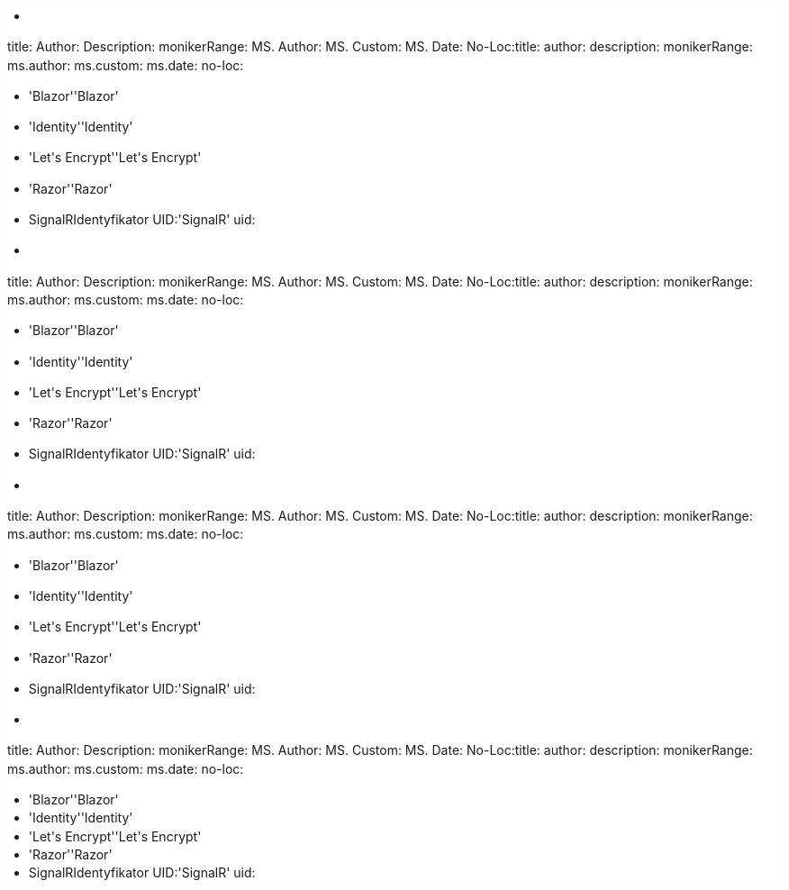 -
<span data-ttu-id="594e1-280">title: Author: Description: monikerRange: MS. Author: MS. Custom: MS. Date: No-Loc:</span><span class="sxs-lookup"><span data-stu-id="594e1-280">title: author: description: monikerRange: ms.author: ms.custom: ms.date: no-loc:</span></span>
- <span data-ttu-id="594e1-281">'Blazor'</span><span class="sxs-lookup"><span data-stu-id="594e1-281">'Blazor'</span></span>
- <span data-ttu-id="594e1-282">'Identity'</span><span class="sxs-lookup"><span data-stu-id="594e1-282">'Identity'</span></span>
- <span data-ttu-id="594e1-283">'Let's Encrypt'</span><span class="sxs-lookup"><span data-stu-id="594e1-283">'Let's Encrypt'</span></span>
- <span data-ttu-id="594e1-284">'Razor'</span><span class="sxs-lookup"><span data-stu-id="594e1-284">'Razor'</span></span>
- <span data-ttu-id="594e1-285">SignalRIdentyfikator UID:</span><span class="sxs-lookup"><span data-stu-id="594e1-285">'SignalR' uid:</span></span> 

-
<span data-ttu-id="594e1-286">title: Author: Description: monikerRange: MS. Author: MS. Custom: MS. Date: No-Loc:</span><span class="sxs-lookup"><span data-stu-id="594e1-286">title: author: description: monikerRange: ms.author: ms.custom: ms.date: no-loc:</span></span>
- <span data-ttu-id="594e1-287">'Blazor'</span><span class="sxs-lookup"><span data-stu-id="594e1-287">'Blazor'</span></span>
- <span data-ttu-id="594e1-288">'Identity'</span><span class="sxs-lookup"><span data-stu-id="594e1-288">'Identity'</span></span>
- <span data-ttu-id="594e1-289">'Let's Encrypt'</span><span class="sxs-lookup"><span data-stu-id="594e1-289">'Let's Encrypt'</span></span>
- <span data-ttu-id="594e1-290">'Razor'</span><span class="sxs-lookup"><span data-stu-id="594e1-290">'Razor'</span></span>
- <span data-ttu-id="594e1-291">SignalRIdentyfikator UID:</span><span class="sxs-lookup"><span data-stu-id="594e1-291">'SignalR' uid:</span></span> 

-
<span data-ttu-id="594e1-292">title: Author: Description: monikerRange: MS. Author: MS. Custom: MS. Date: No-Loc:</span><span class="sxs-lookup"><span data-stu-id="594e1-292">title: author: description: monikerRange: ms.author: ms.custom: ms.date: no-loc:</span></span>
- <span data-ttu-id="594e1-293">'Blazor'</span><span class="sxs-lookup"><span data-stu-id="594e1-293">'Blazor'</span></span>
- <span data-ttu-id="594e1-294">'Identity'</span><span class="sxs-lookup"><span data-stu-id="594e1-294">'Identity'</span></span>
- <span data-ttu-id="594e1-295">'Let's Encrypt'</span><span class="sxs-lookup"><span data-stu-id="594e1-295">'Let's Encrypt'</span></span>
- <span data-ttu-id="594e1-296">'Razor'</span><span class="sxs-lookup"><span data-stu-id="594e1-296">'Razor'</span></span>
- <span data-ttu-id="594e1-297">SignalRIdentyfikator UID:</span><span class="sxs-lookup"><span data-stu-id="594e1-297">'SignalR' uid:</span></span> 

-
<span data-ttu-id="594e1-298">title: Author: Description: monikerRange: MS. Author: MS. Custom: MS. Date: No-Loc:</span><span class="sxs-lookup"><span data-stu-id="594e1-298">title: author: description: monikerRange: ms.author: ms.custom: ms.date: no-loc:</span></span>
- <span data-ttu-id="594e1-299">'Blazor'</span><span class="sxs-lookup"><span data-stu-id="594e1-299">'Blazor'</span></span>
- <span data-ttu-id="594e1-300">'Identity'</span><span class="sxs-lookup"><span data-stu-id="594e1-300">'Identity'</span></span>
- <span data-ttu-id="594e1-301">'Let's Encrypt'</span><span class="sxs-lookup"><span data-stu-id="594e1-301">'Let's Encrypt'</span></span>
- <span data-ttu-id="594e1-302">'Razor'</span><span class="sxs-lookup"><span data-stu-id="594e1-302">'Razor'</span></span>
- <span data-ttu-id="594e1-303">SignalRIdentyfikator UID:</span><span class="sxs-lookup"><span data-stu-id="594e1-303">'SignalR' uid:</span></span> 
